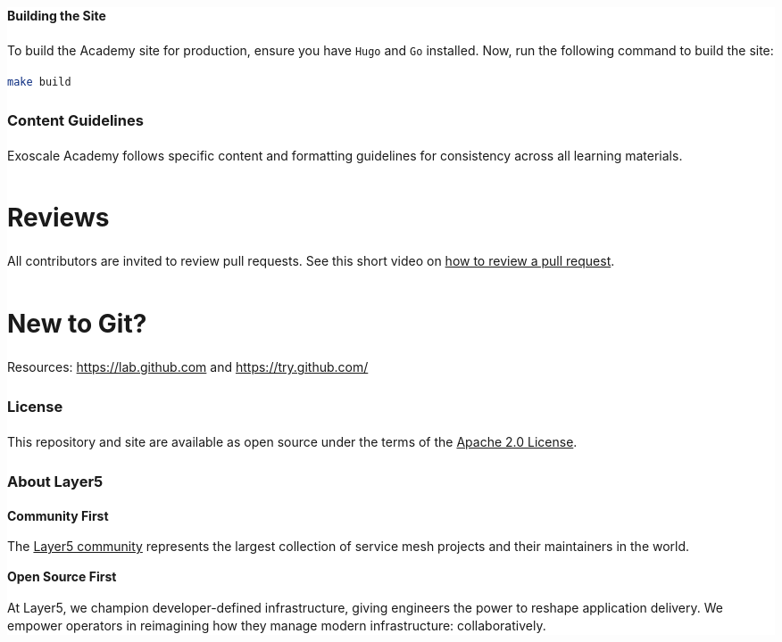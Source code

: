 #### Building the Site
To build the Academy site for production, ensure you have `Hugo` and `Go` installed. Now, run the following command to build the site:
```sh
make build
```

### Content Guidelines

Exoscale Academy follows specific content and formatting guidelines for consistency across all learning materials.

# <a name="maintaining"> Reviews</a>
All contributors are invited to review pull requests. See this short video on [how to review a pull request](https://www.youtube.com/watch?v=isLfo7jfE6g&feature=youtu.be).

# New to Git?
Resources: https://lab.github.com and https://try.github.com/

### License

This repository and site are available as open source under the terms of the [Apache 2.0 License](https://opensource.org/licenses/Apache-2.0).

### About Layer5

**Community First**
<p>The <a href="https://layer5.io/community">Layer5 community</a> represents the largest collection of service mesh projects and their maintainers in the world.</p>

**Open Source First**
<p>At Layer5, we champion developer-defined infrastructure, giving engineers the power to reshape application delivery. We empower operators in reimagining how they manage modern infrastructure: collaboratively.</p>